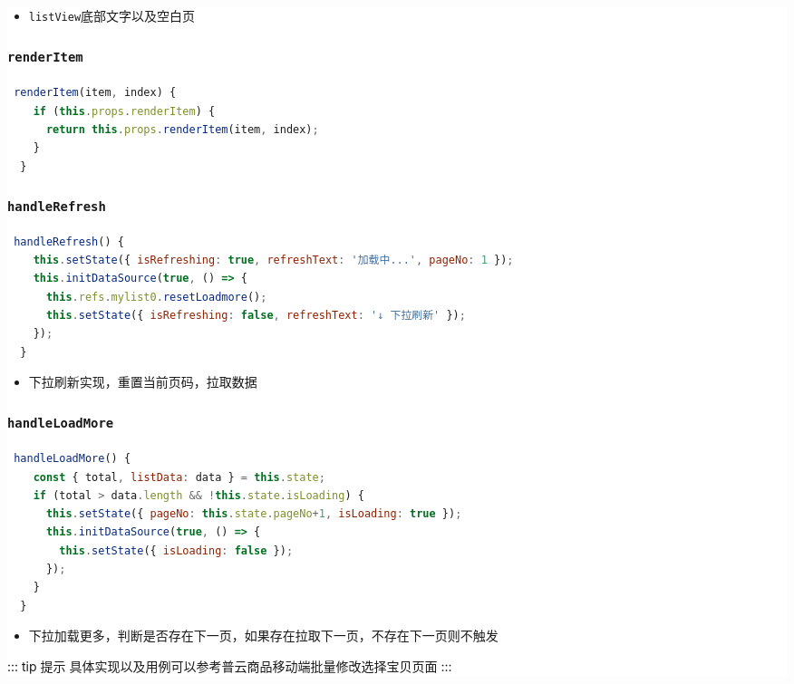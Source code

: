 ```jsx harmony
```
- `listView`底部文字以及空白页
### `renderItem`
```jsx harmony
 renderItem(item, index) {
    if (this.props.renderItem) {
      return this.props.renderItem(item, index);
    }
  }
```
### `handleRefresh`
```jsx harmony
 handleRefresh() {
    this.setState({ isRefreshing: true, refreshText: '加载中...', pageNo: 1 });
    this.initDataSource(true, () => {
      this.refs.mylist0.resetLoadmore();
      this.setState({ isRefreshing: false, refreshText: '↓ 下拉刷新' });
    });
  }
```
- 下拉刷新实现，重置当前页码，拉取数据
### `handleLoadMore`
```jsx harmony
 handleLoadMore() {
    const { total, listData: data } = this.state;
    if (total > data.length && !this.state.isLoading) {
      this.setState({ pageNo: this.state.pageNo+1, isLoading: true });
      this.initDataSource(true, () => {
        this.setState({ isLoading: false });
      });
    }
  }
```
- 下拉加载更多，判断是否存在下一页，如果存在拉取下一页，不存在下一页则不触发

::: tip 提示
具体实现以及用例可以参考普云商品移动端批量修改选择宝贝页面
:::
